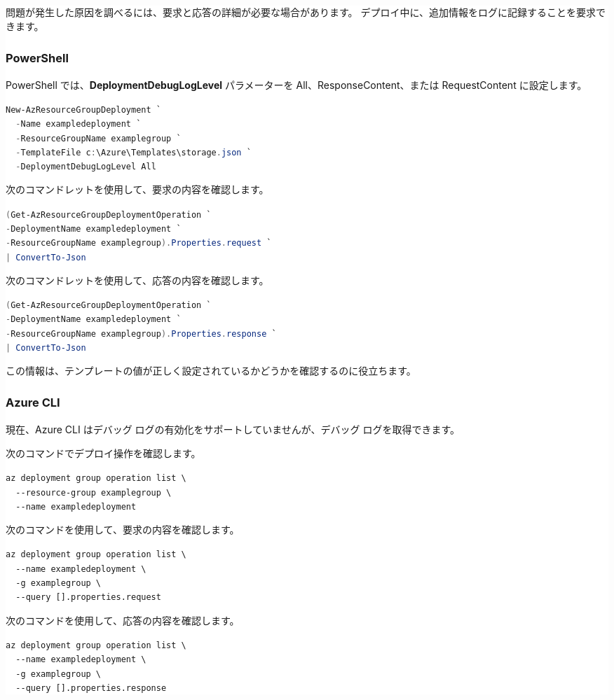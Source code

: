 問題が発生した原因を調べるには、要求と応答の詳細が必要な場合があります。 デプロイ中に、追加情報をログに記録することを要求できます。

### <a name="powershell"></a>PowerShell

PowerShell では、**DeploymentDebugLogLevel** パラメーターを All、ResponseContent、または RequestContent に設定します。

```powershell
New-AzResourceGroupDeployment `
  -Name exampledeployment `
  -ResourceGroupName examplegroup `
  -TemplateFile c:\Azure\Templates\storage.json `
  -DeploymentDebugLogLevel All
```

次のコマンドレットを使用して、要求の内容を確認します。

```powershell
(Get-AzResourceGroupDeploymentOperation `
-DeploymentName exampledeployment `
-ResourceGroupName examplegroup).Properties.request `
| ConvertTo-Json
```

次のコマンドレットを使用して、応答の内容を確認します。

```powershell
(Get-AzResourceGroupDeploymentOperation `
-DeploymentName exampledeployment `
-ResourceGroupName examplegroup).Properties.response `
| ConvertTo-Json
```

この情報は、テンプレートの値が正しく設定されているかどうかを確認するのに役立ちます。

### <a name="azure-cli"></a>Azure CLI

現在、Azure CLI はデバッグ ログの有効化をサポートしていませんが、デバッグ ログを取得できます。

次のコマンドでデプロイ操作を確認します。

```azurecli
az deployment group operation list \
  --resource-group examplegroup \
  --name exampledeployment
```

次のコマンドを使用して、要求の内容を確認します。

```azurecli
az deployment group operation list \
  --name exampledeployment \
  -g examplegroup \
  --query [].properties.request
```

次のコマンドを使用して、応答の内容を確認します。

```azurecli
az deployment group operation list \
  --name exampledeployment \
  -g examplegroup \
  --query [].properties.response
```
